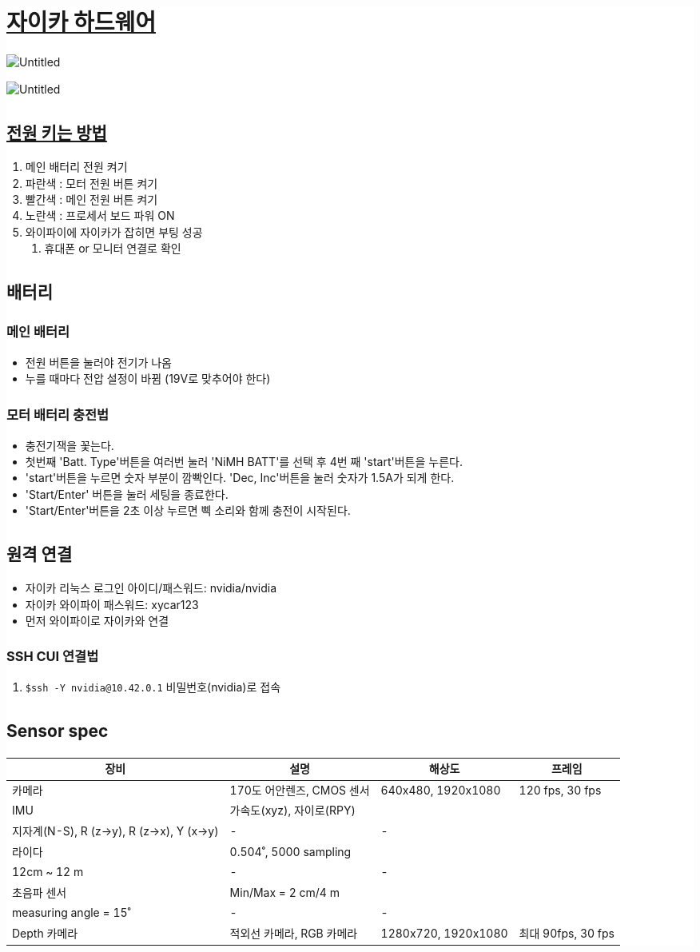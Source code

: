 # [자이카 하드웨어](https://www.notion.so/230330-91c8be3db5af4d958ce1d3a61c3a6cbd)

![Untitled](xycar%20%E1%84%8C%E1%85%A5%E1%86%BC%E1%84%85%E1%85%B5%20bc15542e1b334e6b845342144d333d55/Untitled%204.png)

![Untitled](xycar%20%E1%84%8C%E1%85%A5%E1%86%BC%E1%84%85%E1%85%B5%20bc15542e1b334e6b845342144d333d55/Untitled%205.png)

## [전원 키는 방법](https://www.notion.so/230331-f1ea345b6ef94a72af6118390821db2b)

1. 메인 배터리 전원 켜기
2. 파란색  :  모터 전원 버튼 켜기
3. 빨간색  : 메인 전원 버튼 켜기
4. 노란색  : 프로세서 보드 파워 ON
5. 와이파이에 자이카가 잡히면 부팅 성공
    1. 휴대폰 or 모니터 연결로 확인

## 배터리

### 메인 배터리

- 전원 버튼을 눌러야 전기가 나옴
- 누를 때마다 전압 설정이 바뀜 (19V로 맞추어야 한다)

### 모터 배터리 충전법

- 충전기잭을 꽃는다.
- 첫번째 'Batt. Type'버튼을 여러번 눌러 'NiMH BATT'를 선택 후 4번 째 'start'버튼을 누른다.
- 'start'버튼을 누르면 숫자 부분이 깜빡인다. 'Dec, Inc'버튼을 눌러 숫자가 1.5A가 되게 한다.
- 'Start/Enter' 버튼을 눌러 세팅을 종료한다.
- 'Start/Enter'버튼을 2초 이상 누르면 삑 소리와 함께 충전이 시작된다.

## 원격 연결

- 자이카 리눅스 로그인 아이디/패스워드: nvidia/nvidia
- 자이카 와이파이 패스워드: xycar123
- 먼저 와이파이로 자이카와 연결

### SSH CUI 연결법

1. `$ssh -Y nvidia@10.42.0.1` 비밀번호(nvidia)로 접속

## Sensor spec

| 장비 | 설명 | 해상도 | 프레임 |
| --- | --- | --- | --- |
| 카메라 | 170도 어안렌즈, CMOS 센서 | 640x480, 1920x1080 | 120 fps, 30 fps |
| IMU | 가속도(xyz), 자이로(RPY)
지자계(N-S), R (z->y), R (z->x), Y (x->y) | - | - |
| 라이다 | 0.504˚, 5000 sampling
12cm ~ 12 m | - | - |
| 초음파 센서 | Min/Max = 2 cm/4 m 
measuring angle = 15˚ | - | - |
| Depth 카메라 | 적외선 카메라, RGB 카메라 | 1280x720, 1920x1080 | 최대 90fps, 30 fps |
